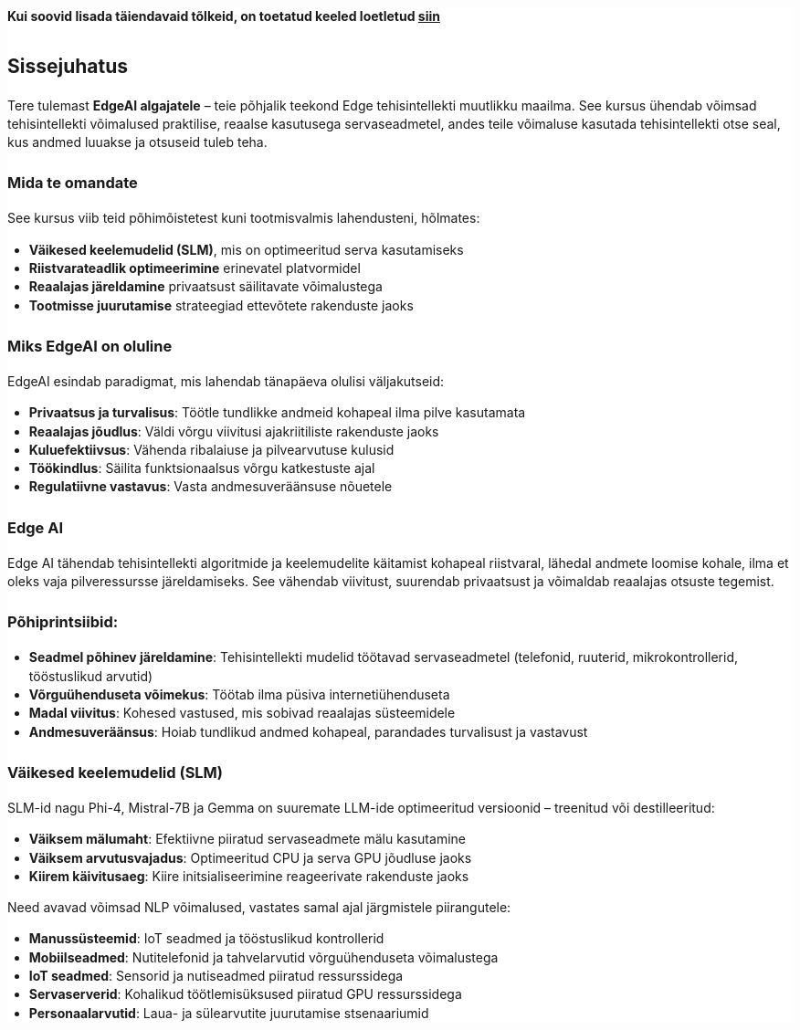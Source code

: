 
**Kui soovid lisada täiendavaid tõlkeid, on toetatud keeled loetletud [siin](https://github.com/Azure/co-op-translator/blob/main/getting_started/supported-languages.md)**

## Sissejuhatus

Tere tulemast **EdgeAI algajatele** – teie põhjalik teekond Edge tehisintellekti muutlikku maailma. See kursus ühendab võimsad tehisintellekti võimalused praktilise, reaalse kasutusega servaseadmetel, andes teile võimaluse kasutada tehisintellekti otse seal, kus andmed luuakse ja otsuseid tuleb teha.

### Mida te omandate

See kursus viib teid põhimõistetest kuni tootmisvalmis lahendusteni, hõlmates:
- **Väikesed keelemudelid (SLM)**, mis on optimeeritud serva kasutamiseks
- **Riistvarateadlik optimeerimine** erinevatel platvormidel
- **Reaalajas järeldamine** privaatsust säilitavate võimalustega
- **Tootmisse juurutamise** strateegiad ettevõtete rakenduste jaoks

### Miks EdgeAI on oluline

EdgeAI esindab paradigmat, mis lahendab tänapäeva olulisi väljakutseid:
- **Privaatsus ja turvalisus**: Töötle tundlikke andmeid kohapeal ilma pilve kasutamata
- **Reaalajas jõudlus**: Väldi võrgu viivitusi ajakriitiliste rakenduste jaoks
- **Kuluefektiivsus**: Vähenda ribalaiuse ja pilvearvutuse kulusid
- **Töökindlus**: Säilita funktsionaalsus võrgu katkestuste ajal
- **Regulatiivne vastavus**: Vasta andmesuveräänsuse nõuetele

### Edge AI

Edge AI tähendab tehisintellekti algoritmide ja keelemudelite käitamist kohapeal riistvaral, lähedal andmete loomise kohale, ilma et oleks vaja pilveressursse järeldamiseks. See vähendab viivitust, suurendab privaatsust ja võimaldab reaalajas otsuste tegemist.

### Põhiprintsiibid:
- **Seadmel põhinev järeldamine**: Tehisintellekti mudelid töötavad servaseadmetel (telefonid, ruuterid, mikrokontrollerid, tööstuslikud arvutid)
- **Võrguühenduseta võimekus**: Töötab ilma püsiva internetiühenduseta
- **Madal viivitus**: Kohesed vastused, mis sobivad reaalajas süsteemidele
- **Andmesuveräänsus**: Hoiab tundlikud andmed kohapeal, parandades turvalisust ja vastavust

### Väikesed keelemudelid (SLM)

SLM-id nagu Phi-4, Mistral-7B ja Gemma on suuremate LLM-ide optimeeritud versioonid – treenitud või destilleeritud:
- **Väiksem mälumaht**: Efektiivne piiratud servaseadmete mälu kasutamine
- **Väiksem arvutusvajadus**: Optimeeritud CPU ja serva GPU jõudluse jaoks
- **Kiirem käivitusaeg**: Kiire initsialiseerimine reageerivate rakenduste jaoks

Need avavad võimsad NLP võimalused, vastates samal ajal järgmistele piirangutele:
- **Manussüsteemid**: IoT seadmed ja tööstuslikud kontrollerid
- **Mobiilseadmed**: Nutitelefonid ja tahvelarvutid võrguühenduseta võimalustega
- **IoT seadmed**: Sensorid ja nutiseadmed piiratud ressurssidega
- **Servaserverid**: Kohalikud töötlemisüksused piiratud GPU ressurssidega
- **Personaalarvutid**: Laua- ja sülearvutite juurutamise stsenaariumid
